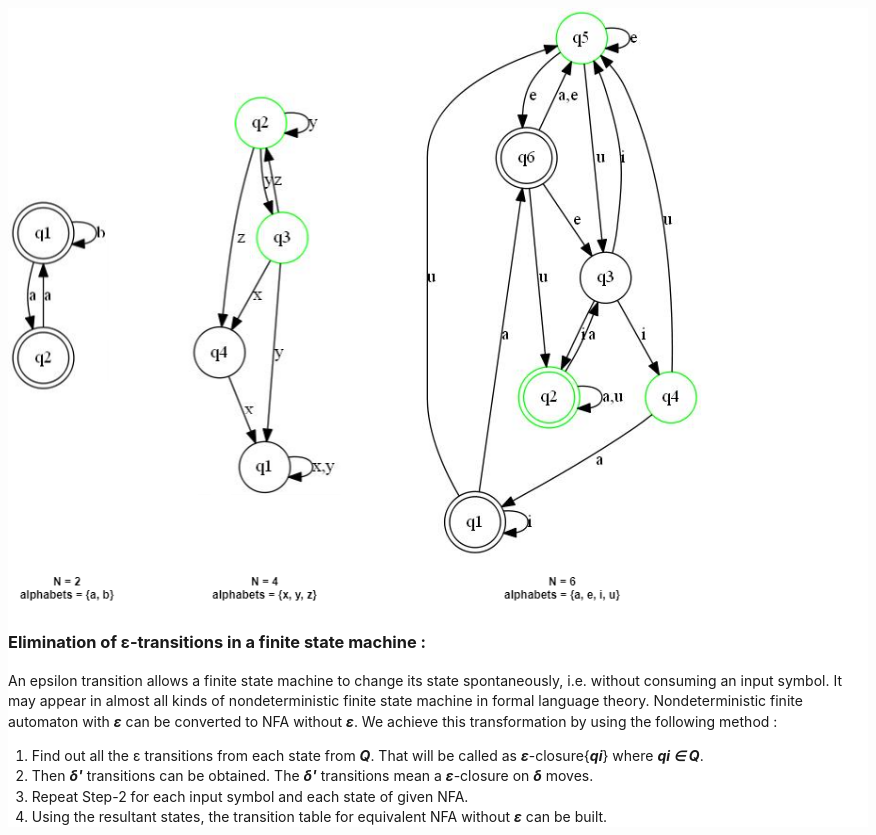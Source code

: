    <img src="https://github.com/AmineAgrane/finite-state-automaton-library/blob/main/doc/random.png" height="600" align="center"/>
</p>

### Elimination of ε-transitions in a finite state machine : 
An epsilon transition allows a finite state machine to change its state spontaneously, i.e. without consuming an input symbol. It may appear in almost all kinds of nondeterministic finite state machine in formal language theory. Nondeterministic finite automaton with ***ε*** can be converted to NFA without ***ε***. We achieve this transformation by using the following method : 


1. Find out all the ε transitions from each state from ***Q***. That will be called as ***ε***-closure{***qi***} where ***qi ∈ Q***.
2. Then ***δ'*** transitions can be obtained. The ***δ'*** transitions mean a ***ε***-closure on ***δ*** moves.
3. Repeat Step-2 for each input symbol and each state of given NFA.
4. Using the resultant states, the transition table for equivalent NFA without ***ε*** can be built.

<p align="center">